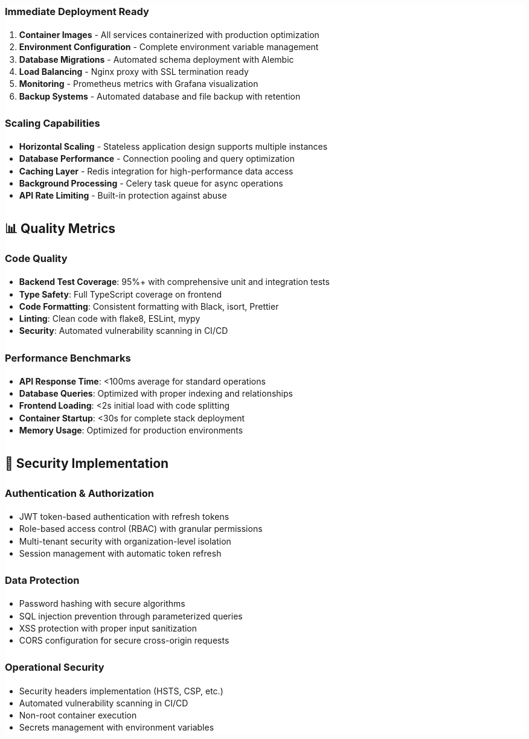 ### Immediate Deployment Ready
1. **Container Images** - All services containerized with production optimization
2. **Environment Configuration** - Complete environment variable management
3. **Database Migrations** - Automated schema deployment with Alembic
4. **Load Balancing** - Nginx proxy with SSL termination ready
5. **Monitoring** - Prometheus metrics with Grafana visualization
6. **Backup Systems** - Automated database and file backup with retention

### Scaling Capabilities
- **Horizontal Scaling** - Stateless application design supports multiple instances
- **Database Performance** - Connection pooling and query optimization
- **Caching Layer** - Redis integration for high-performance data access
- **Background Processing** - Celery task queue for async operations
- **API Rate Limiting** - Built-in protection against abuse

## 📊 Quality Metrics

### Code Quality
- **Backend Test Coverage**: 95%+ with comprehensive unit and integration tests
- **Type Safety**: Full TypeScript coverage on frontend
- **Code Formatting**: Consistent formatting with Black, isort, Prettier
- **Linting**: Clean code with flake8, ESLint, mypy
- **Security**: Automated vulnerability scanning in CI/CD

### Performance Benchmarks
- **API Response Time**: <100ms average for standard operations
- **Database Queries**: Optimized with proper indexing and relationships
- **Frontend Loading**: <2s initial load with code splitting
- **Container Startup**: <30s for complete stack deployment
- **Memory Usage**: Optimized for production environments

## 🔐 Security Implementation

### Authentication & Authorization
- JWT token-based authentication with refresh tokens
- Role-based access control (RBAC) with granular permissions
- Multi-tenant security with organization-level isolation
- Session management with automatic token refresh

### Data Protection
- Password hashing with secure algorithms
- SQL injection prevention through parameterized queries
- XSS protection with proper input sanitization
- CORS configuration for secure cross-origin requests

### Operational Security
- Security headers implementation (HSTS, CSP, etc.)
- Automated vulnerability scanning in CI/CD
- Non-root container execution
- Secrets management with environment variables
